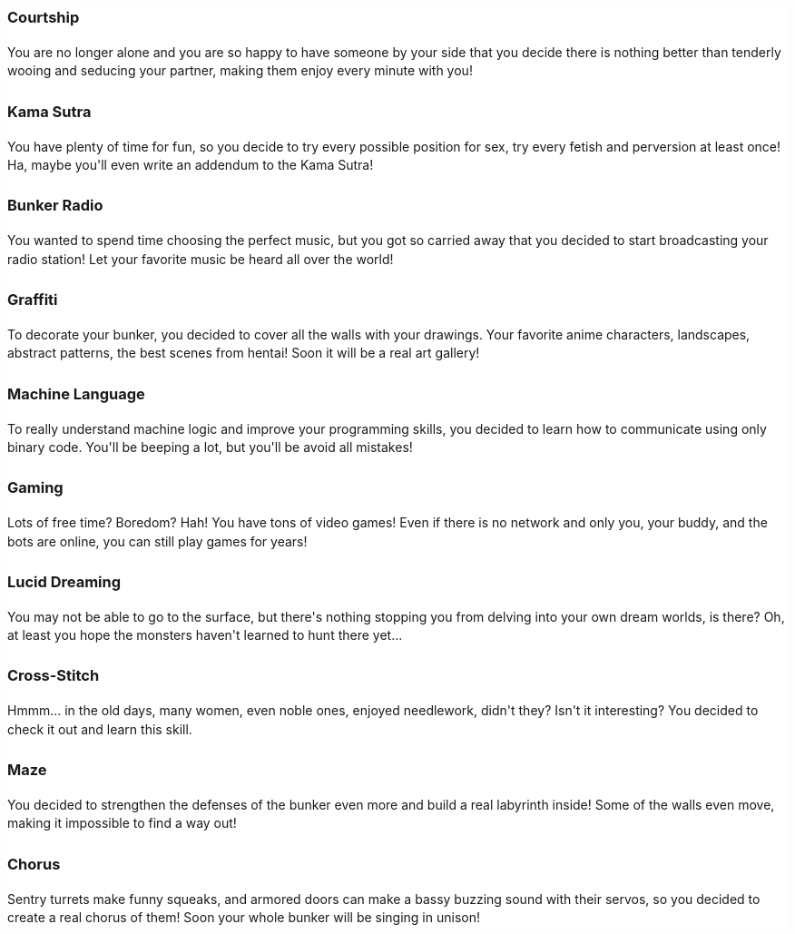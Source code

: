 ### Courtship

You are no longer alone and you are so happy to have someone by your side that you decide there is nothing better than tenderly wooing and seducing your partner, making them enjoy every minute with you!

### Kama Sutra

You have plenty of time for fun, so you decide to try every possible position for sex, try every fetish and perversion at least once! Ha, maybe you'll even write an addendum to the Kama Sutra!

### Bunker Radio

You wanted to spend time choosing the perfect music, but you got so carried away that you decided to start broadcasting your radio station! Let your favorite music be heard all over the world!

### Graffiti

To decorate your bunker, you decided to cover all the walls with your drawings. Your favorite anime characters, landscapes, abstract patterns, the best scenes from hentai! Soon it will be a real art gallery!

### Machine Language

To really understand machine logic and improve your programming skills, you decided to learn how to communicate using only binary code. You'll be beeping a lot, but you'll be avoid all mistakes!

### Gaming

Lots of free time? Boredom? Hah! You have tons of video games! Even if there is no network and only you, your buddy, and the bots are online, you can still play games for years!

### Lucid Dreaming

You may not be able to go to the surface, but there's nothing stopping you from delving into your own dream worlds, is there? Oh, at least you hope the monsters haven't learned to hunt there yet...

### Cross-Stitch

Hmmm... in the old days, many women, even noble ones, enjoyed needlework, didn't they? Isn't it interesting? You decided to check it out and learn this skill.

### Maze

You decided to strengthen the defenses of the bunker even more and build a real labyrinth inside! Some of the walls even move, making it impossible to find a way out!

### Chorus

Sentry turrets make funny squeaks, and armored doors can make a bassy buzzing sound with their servos, so you decided to create a real chorus of them! Soon your whole bunker will be singing in unison! 
